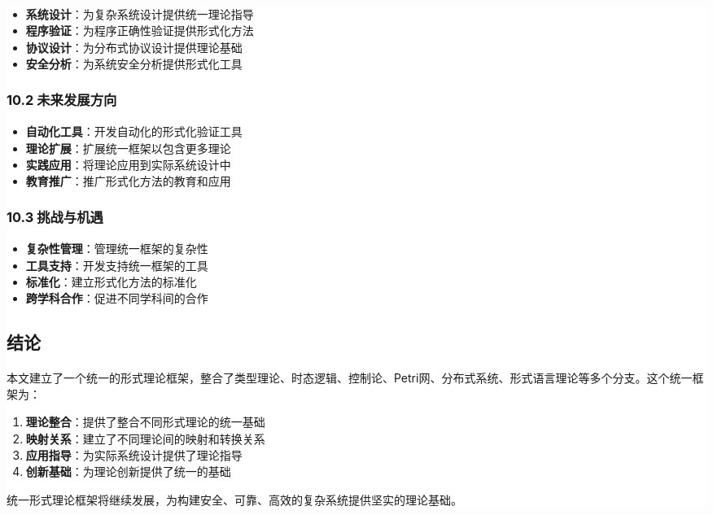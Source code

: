 - **系统设计**：为复杂系统设计提供统一理论指导
- **程序验证**：为程序正确性验证提供形式化方法
- **协议设计**：为分布式协议设计提供理论基础
- **安全分析**：为系统安全分析提供形式化工具

### 10.2 未来发展方向

- **自动化工具**：开发自动化的形式化验证工具
- **理论扩展**：扩展统一框架以包含更多理论
- **实践应用**：将理论应用到实际系统设计中
- **教育推广**：推广形式化方法的教育和应用

### 10.3 挑战与机遇

- **复杂性管理**：管理统一框架的复杂性
- **工具支持**：开发支持统一框架的工具
- **标准化**：建立形式化方法的标准化
- **跨学科合作**：促进不同学科间的合作

## 结论

本文建立了一个统一的形式理论框架，整合了类型理论、时态逻辑、控制论、Petri网、分布式系统、形式语言理论等多个分支。这个统一框架为：

1. **理论整合**：提供了整合不同形式理论的统一基础
2. **映射关系**：建立了不同理论间的映射和转换关系
3. **应用指导**：为实际系统设计提供了理论指导
4. **创新基础**：为理论创新提供了统一的基础

统一形式理论框架将继续发展，为构建安全、可靠、高效的复杂系统提供坚实的理论基础。 